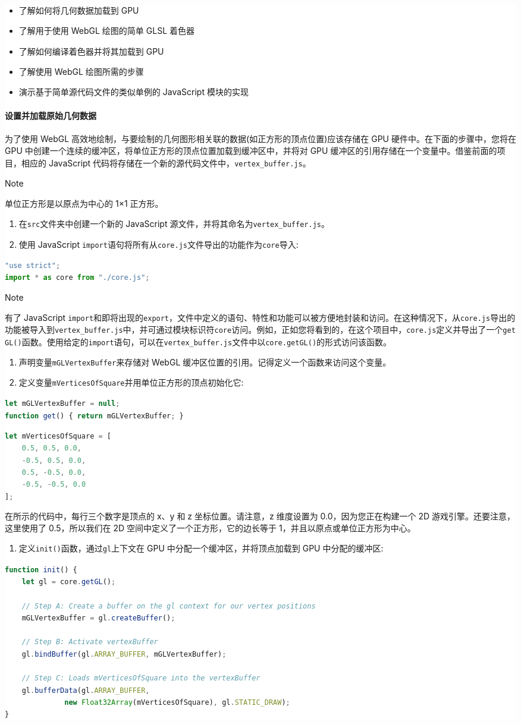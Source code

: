 *   了解如何将几何数据加载到 GPU

*   了解用于使用 WebGL 绘图的简单 GLSL 着色器

*   了解如何编译着色器并将其加载到 GPU

*   了解使用 WebGL 绘图所需的步骤

*   演示基于简单源代码文件的类似单例的 JavaScript 模块的实现

#### 设置并加载原始几何数据

为了使用 WebGL 高效地绘制，与要绘制的几何图形相关联的数据(如正方形的顶点位置)应该存储在 GPU 硬件中。在下面的步骤中，您将在 GPU 中创建一个连续的缓冲区，将单位正方形的顶点位置加载到缓冲区中，并将对 GPU 缓冲区的引用存储在一个变量中。借鉴前面的项目，相应的 JavaScript 代码将存储在一个新的源代码文件中，`vertex_buffer.js`。

Note

单位正方形是以原点为中心的 1×1 正方形。

1.  在`src`文件夹中创建一个新的 JavaScript 源文件，并将其命名为`vertex_buffer.js`。

2.  使用 JavaScript `import`语句将所有从`core.js`文件导出的功能作为`core`导入:

```js
"use strict";
import * as core from "./core.js";

```

Note

有了 JavaScript `import`和即将出现的`export`，文件中定义的语句、特性和功能可以被方便地封装和访问。在这种情况下，从`core.js`导出的功能被导入到`vertex_buffer.js`中，并可通过模块标识符`core`访问。例如，正如您将看到的，在这个项目中，`core.js`定义并导出了一个`getGL()`函数。使用给定的`import`语句，可以在`vertex_buffer.js`文件中以`core.getGL()`的形式访问该函数。

1.  声明变量`mGLVertexBuffer`来存储对 WebGL 缓冲区位置的引用。记得定义一个函数来访问这个变量。

1.  定义变量`mVerticesOfSquare`并用单位正方形的顶点初始化它:

```js
let mGLVertexBuffer = null;
function get() { return mGLVertexBuffer; }

```

```js
let mVerticesOfSquare = [
    0.5, 0.5, 0.0,
    -0.5, 0.5, 0.0,
    0.5, -0.5, 0.0,
    -0.5, -0.5, 0.0
];

```

在所示的代码中，每行三个数字是顶点的 x、y 和 z 坐标位置。请注意，z 维度设置为 0.0，因为您正在构建一个 2D 游戏引擎。还要注意，这里使用了 0.5，所以我们在 2D 空间中定义了一个正方形，它的边长等于 1，并且以原点或单位正方形为中心。

1.  定义`init()`函数，通过`gl`上下文在 GPU 中分配一个缓冲区，并将顶点加载到 GPU 中分配的缓冲区:

```js
function init() {
    let gl = core.getGL();

    // Step A: Create a buffer on the gl context for our vertex positions
    mGLVertexBuffer = gl.createBuffer();

    // Step B: Activate vertexBuffer
    gl.bindBuffer(gl.ARRAY_BUFFER, mGLVertexBuffer);

    // Step C: Loads mVerticesOfSquare into the vertexBuffer
    gl.bufferData(gl.ARRAY_BUFFER,
              new Float32Array(mVerticesOfSquare), gl.STATIC_DRAW);
}
```
